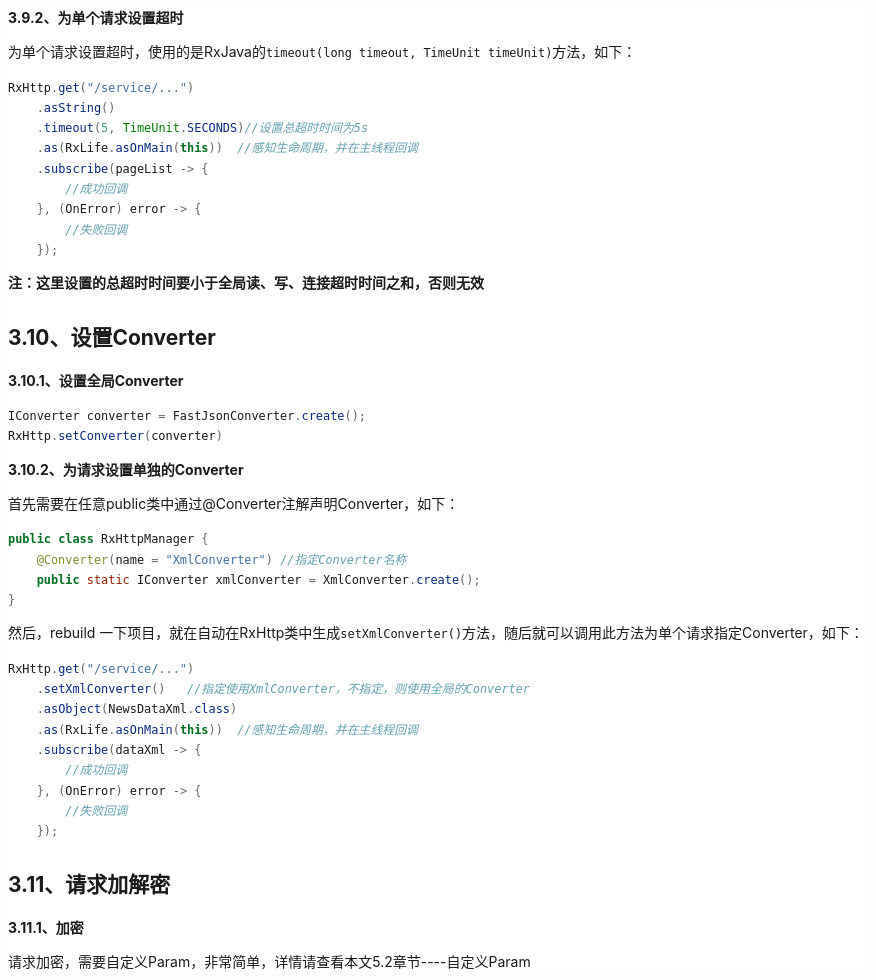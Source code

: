 **3.9.2、为单个请求设置超时**

为单个请求设置超时，使用的是RxJava的`timeout(long timeout, TimeUnit timeUnit)`方法，如下：

```java
RxHttp.get("/service/...")
    .asString()
    .timeout(5, TimeUnit.SECONDS)//设置总超时时间为5s
    .as(RxLife.asOnMain(this))  //感知生命周期，并在主线程回调
    .subscribe(pageList -> {
        //成功回调
    }, (OnError) error -> {
        //失败回调
    });
```

**注：这里设置的总超时时间要小于全局读、写、连接超时时间之和，否则无效**

## 3.10、设置Converter

**3.10.1、设置全局Converter**

```java
IConverter converter = FastJsonConverter.create();
RxHttp.setConverter(converter)
```

**3.10.2、为请求设置单独的Converter**

首先需要在任意public类中通过@Converter注解声明Converter，如下：

```java
public class RxHttpManager {
    @Converter(name = "XmlConverter") //指定Converter名称
    public static IConverter xmlConverter = XmlConverter.create();
}
```

然后，rebuild 一下项目，就在自动在RxHttp类中生成`setXmlConverter()`方法，随后就可以调用此方法为单个请求指定Converter，如下：

```java
RxHttp.get("/service/...")
    .setXmlConverter()   //指定使用XmlConverter，不指定，则使用全局的Converter
    .asObject(NewsDataXml.class)
    .as(RxLife.asOnMain(this))  //感知生命周期，并在主线程回调
    .subscribe(dataXml -> {
        //成功回调
    }, (OnError) error -> {
        //失败回调
    });
```

## 3.11、请求加解密

**3.11.1、加密**

请求加密，需要自定义Param，非常简单，详情请查看本文5.2章节----自定义Param
